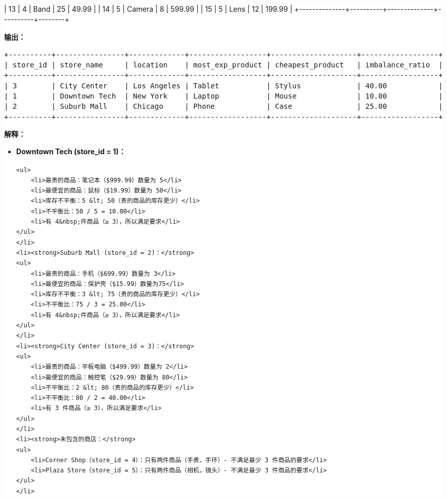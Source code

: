 | 13           | 4        | Band         | 25       | 49.99  |
| 14           | 5        | Camera       | 8        | 599.99 |
| 15           | 5        | Lens         | 12       | 199.99 |
+--------------+----------+--------------+----------+--------+
</pre>

<p><strong>输出：</strong></p>

<pre class="example-io">
+----------+----------------+-------------+------------------+--------------------+------------------+
| store_id | store_name     | location    | most_exp_product | cheapest_product   | imbalance_ratio  |
+----------+----------------+-------------+------------------+--------------------+------------------+
| 3        | City Center    | Los Angeles | Tablet           | Stylus             | 40.00            |
| 1        | Downtown Tech  | New York    | Laptop           | Mouse              | 10.00            |
| 2        | Suburb Mall    | Chicago     | Phone            | Case               | 25.00            |
+----------+----------------+-------------+------------------+--------------------+------------------+
</pre>

<p><strong>解释：</strong></p>

<ul>
	<li><strong>Downtown Tech (store_id = 1)：</strong>

    <ul>
    	<li>最贵的商品：笔记本（$999.99）数量为 5</li>
    	<li>最便宜的商品：鼠标（$19.99）数量为 50</li>
    	<li>库存不平衡：5 &lt; 50（贵的商品的库存更少）</li>
    	<li>不平衡比：50 / 5 = 10.00</li>
    	<li>有 4&nbsp;件商品（≥ 3），所以满足要求</li>
    </ul>
    </li>
    <li><strong>Suburb Mall (store_id = 2)：</strong>
    <ul>
    	<li>最贵的商品：手机（$699.99）数量为 3</li>
    	<li>最便宜的商品：保护壳（$15.99）数量为75</li>
    	<li>库存不平衡：3 &lt; 75（贵的商品的库存更少）</li>
    	<li>不平衡比：75 / 3 = 25.00</li>
    	<li>有 4&nbsp;件商品（≥ 3），所以满足要求</li>
    </ul>
    </li>
    <li><strong>City Center (store_id = 3)：</strong>
    <ul>
    	<li>最贵的商品：平板电脑（$499.99）数量为 2</li>
    	<li>最便宜的商品：触控笔（$29.99）数量为 80</li>
    	<li>不平衡比：2 &lt; 80（贵的商品的库存更少）</li>
    	<li>不平衡比：80 / 2 = 40.00</li>
    	<li>有 3 件商品（≥ 3），所以满足要求</li>
    </ul>
    </li>
    <li><strong>未包含的商店：</strong>
    <ul>
    	<li>Corner Shop（store_id = 4）：只有两件商品（手表，手环）- 不满足最少 3 件商品的要求</li>
    	<li>Plaza Store（store_id = 5）：只有两件商品（相机，镜头）- 不满足最少 3 件商品的要求</li>
    </ul>
    </li>
